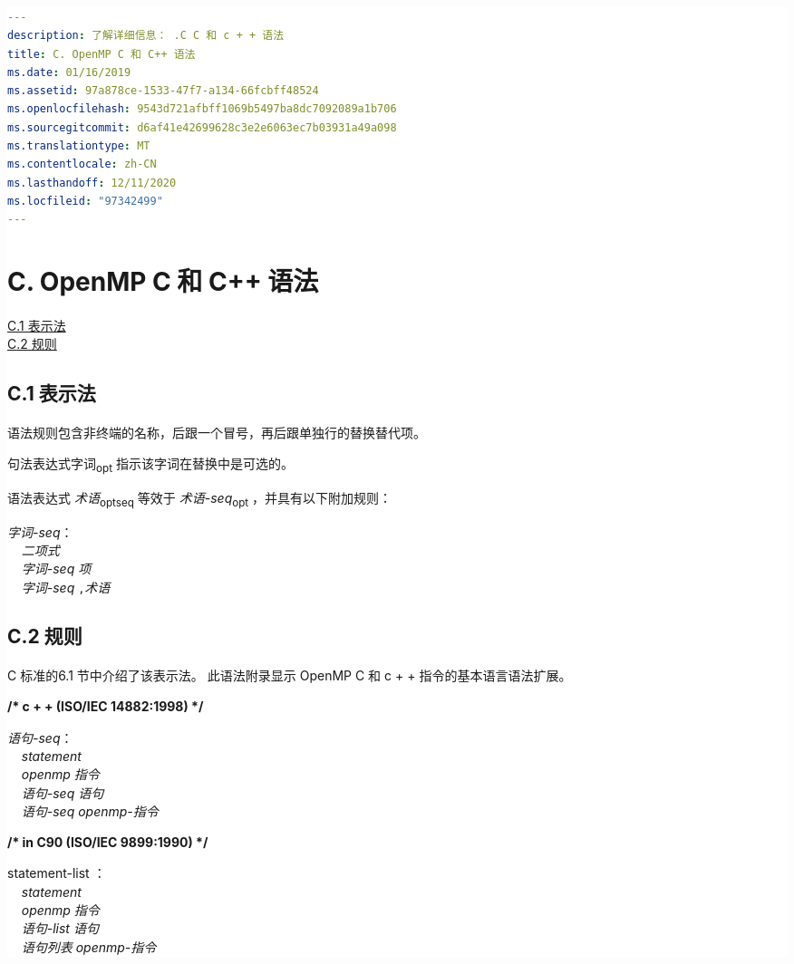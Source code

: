 ```yaml
---
description: 了解详细信息： .C C 和 c + + 语法
title: C. OpenMP C 和 C++ 语法
ms.date: 01/16/2019
ms.assetid: 97a878ce-1533-47f7-a134-66fcbff48524
ms.openlocfilehash: 9543d721afbff1069b5497ba8dc7092089a1b706
ms.sourcegitcommit: d6af41e42699628c3e2e6063ec7b03931a49a098
ms.translationtype: MT
ms.contentlocale: zh-CN
ms.lasthandoff: 12/11/2020
ms.locfileid: "97342499"
---
```

# <a name="c-openmp-c-and-c-grammar"></a>C. OpenMP C 和 C++ 语法

[C.1 表示法](#c1-notation)<br/>
[C.2 规则](#c2-rules)

## <a name="c1-notation"></a>C.1 表示法

语法规则包含非终端的名称，后跟一个冒号，再后跟单独行的替换替代项。

句法表达式字词<sub>opt</sub> 指示该字词在替换中是可选的。

语法表达式 *术语*<sub>optseq</sub> 等效于 *术语-seq*<sub>opt</sub> ，并具有以下附加规则：

*字词-seq*：  
&nbsp;&nbsp;&nbsp;&nbsp;*二项式*<br/>
&nbsp;&nbsp;&nbsp;&nbsp;*字词-seq* *项*<br/>
&nbsp;&nbsp;&nbsp;&nbsp;*字词-seq* `,`*术语*   

## <a name="c2-rules"></a>C.2 规则

C 标准的6.1 节中介绍了该表示法。 此语法附录显示 OpenMP C 和 c + + 指令的基本语言语法扩展。

**/\* c + + (ISO/IEC 14882:1998) \*/**

*语句-seq*：<br/>
&nbsp;&nbsp;&nbsp;&nbsp;*statement*<br/>
&nbsp;&nbsp;&nbsp;&nbsp;*openmp 指令*<br/>
&nbsp;&nbsp;&nbsp;&nbsp;*语句-seq 语句*<br/>
&nbsp;&nbsp;&nbsp;&nbsp;*语句-seq openmp-指令*

**/\* in C90 (ISO/IEC 9899:1990) \*/**

statement-list  ：<br/>
&nbsp;&nbsp;&nbsp;&nbsp;*statement*<br/>
&nbsp;&nbsp;&nbsp;&nbsp;*openmp 指令*<br/>
&nbsp;&nbsp;&nbsp;&nbsp;*语句-list 语句*<br/>
&nbsp;&nbsp;&nbsp;&nbsp;*语句列表 openmp-指令*
